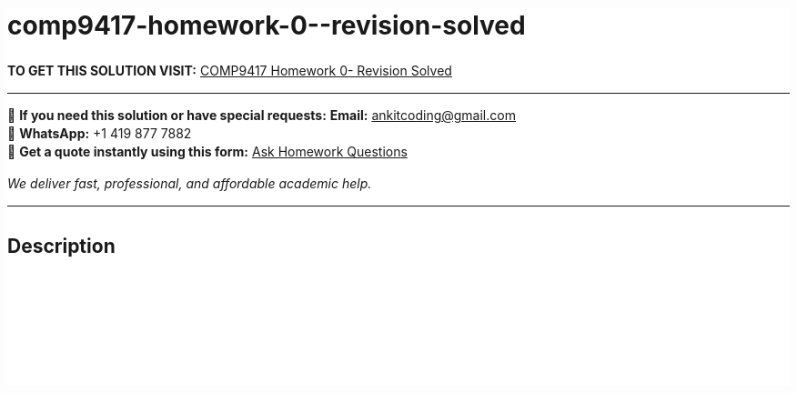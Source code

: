 # comp9417-homework-0--revision-solved
**TO GET THIS SOLUTION VISIT:** [COMP9417 Homework 0- Revision Solved](https://www.ankitcodinghub.com/product/comp9417-machine-learning-solved-2/)


---

📩 **If you need this solution or have special requests:** **Email:** ankitcoding@gmail.com  
📱 **WhatsApp:** +1 419 877 7882  
📄 **Get a quote instantly using this form:** [Ask Homework Questions](https://www.ankitcodinghub.com/services/ask-homework-questions/)

*We deliver fast, professional, and affordable academic help.*

---

<h2>Description</h2>



<div class="kk-star-ratings kksr-auto kksr-align-center kksr-valign-top" data-payload="{&quot;align&quot;:&quot;center&quot;,&quot;id&quot;:&quot;121351&quot;,&quot;slug&quot;:&quot;default&quot;,&quot;valign&quot;:&quot;top&quot;,&quot;ignore&quot;:&quot;&quot;,&quot;reference&quot;:&quot;auto&quot;,&quot;class&quot;:&quot;&quot;,&quot;count&quot;:&quot;1&quot;,&quot;legendonly&quot;:&quot;&quot;,&quot;readonly&quot;:&quot;&quot;,&quot;score&quot;:&quot;5&quot;,&quot;starsonly&quot;:&quot;&quot;,&quot;best&quot;:&quot;5&quot;,&quot;gap&quot;:&quot;4&quot;,&quot;greet&quot;:&quot;Rate this product&quot;,&quot;legend&quot;:&quot;5\/5 - (1 vote)&quot;,&quot;size&quot;:&quot;24&quot;,&quot;title&quot;:&quot;COMP9417 Homework 0- Revision Solved&quot;,&quot;width&quot;:&quot;138&quot;,&quot;_legend&quot;:&quot;{score}\/{best} - ({count} {votes})&quot;,&quot;font_factor&quot;:&quot;1.25&quot;}">

<div class="kksr-stars">

<div class="kksr-stars-inactive">
            <div class="kksr-star" data-star="1" style="padding-right: 4px">


<div class="kksr-icon" style="width: 24px; height: 24px;"></div>
        </div>
            <div class="kksr-star" data-star="2" style="padding-right: 4px">


<div class="kksr-icon" style="width: 24px; height: 24px;"></div>
        </div>
            <div class="kksr-star" data-star="3" style="padding-right: 4px">


<div class="kksr-icon" style="width: 24px; height: 24px;"></div>
        </div>
            <div class="kksr-star" data-star="4" style="padding-right: 4px">


<div class="kksr-icon" style="width: 24px; height: 24px;"></div>
        </div>
            <div class="kksr-star" data-star="5" style="padding-right: 4px">


<div class="kksr-icon" style="width: 24px; height: 24px;"></div>
        </div>
    </div>

